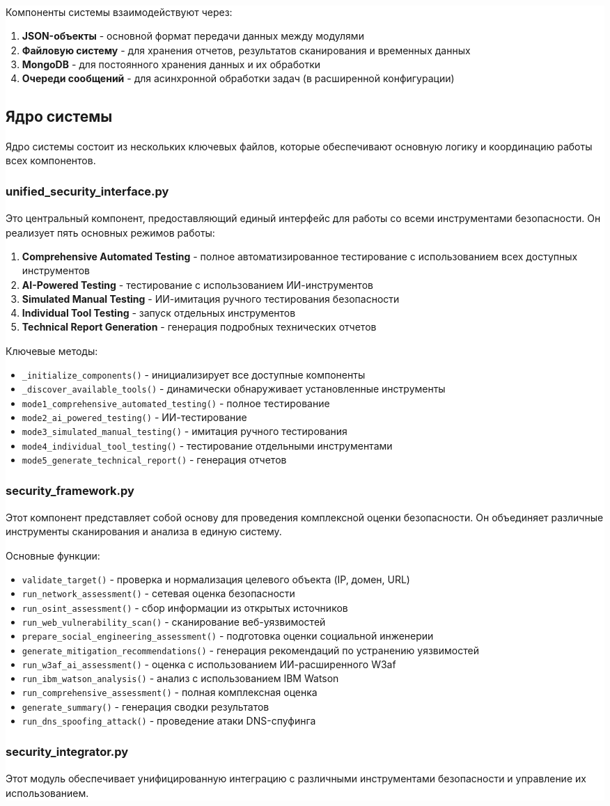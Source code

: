 Компоненты системы взаимодействуют через:
1. **JSON-объекты** - основной формат передачи данных между модулями
2. **Файловую систему** - для хранения отчетов, результатов сканирования и временных данных
3. **MongoDB** - для постоянного хранения данных и их обработки
4. **Очереди сообщений** - для асинхронной обработки задач (в расширенной конфигурации)

## Ядро системы

Ядро системы состоит из нескольких ключевых файлов, которые обеспечивают основную логику и координацию работы всех компонентов.

### unified_security_interface.py

Это центральный компонент, предоставляющий единый интерфейс для работы со всеми инструментами безопасности. Он реализует пять основных режимов работы:

1. **Comprehensive Automated Testing** - полное автоматизированное тестирование с использованием всех доступных инструментов
2. **AI-Powered Testing** - тестирование с использованием ИИ-инструментов
3. **Simulated Manual Testing** - ИИ-имитация ручного тестирования безопасности
4. **Individual Tool Testing** - запуск отдельных инструментов
5. **Technical Report Generation** - генерация подробных технических отчетов

Ключевые методы:
- `_initialize_components()` - инициализирует все доступные компоненты
- `_discover_available_tools()` - динамически обнаруживает установленные инструменты
- `mode1_comprehensive_automated_testing()` - полное тестирование
- `mode2_ai_powered_testing()` - ИИ-тестирование
- `mode3_simulated_manual_testing()` - имитация ручного тестирования
- `mode4_individual_tool_testing()` - тестирование отдельными инструментами
- `mode5_generate_technical_report()` - генерация отчетов

### security_framework.py

Этот компонент представляет собой основу для проведения комплексной оценки безопасности. Он объединяет различные инструменты сканирования и анализа в единую систему.

Основные функции:
- `validate_target()` - проверка и нормализация целевого объекта (IP, домен, URL)
- `run_network_assessment()` - сетевая оценка безопасности
- `run_osint_assessment()` - сбор информации из открытых источников
- `run_web_vulnerability_scan()` - сканирование веб-уязвимостей
- `prepare_social_engineering_assessment()` - подготовка оценки социальной инженерии
- `generate_mitigation_recommendations()` - генерация рекомендаций по устранению уязвимостей
- `run_w3af_ai_assessment()` - оценка с использованием ИИ-расширенного W3af
- `run_ibm_watson_analysis()` - анализ с использованием IBM Watson
- `run_comprehensive_assessment()` - полная комплексная оценка
- `generate_summary()` - генерация сводки результатов
- `run_dns_spoofing_attack()` - проведение атаки DNS-спуфинга

### security_integrator.py

Этот модуль обеспечивает унифицированную интеграцию с различными инструментами безопасности и управление их использованием.
